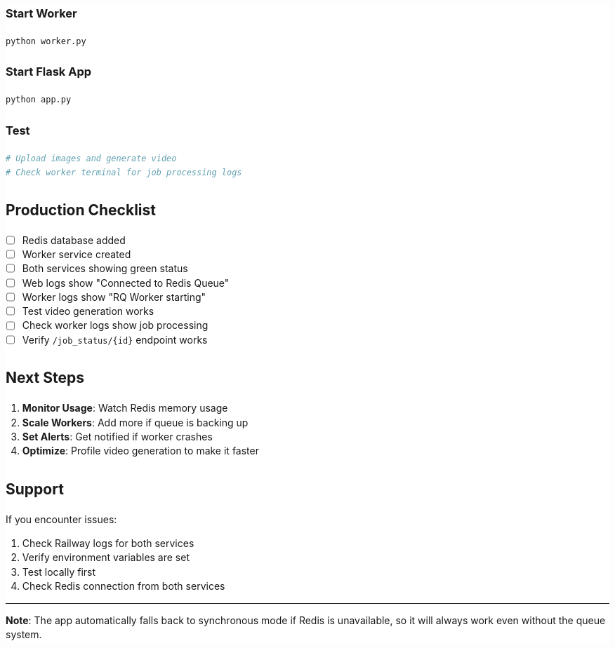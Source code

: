 ### Start Worker
```bash
python worker.py
```

### Start Flask App
```bash
python app.py
```

### Test
```bash
# Upload images and generate video
# Check worker terminal for job processing logs
```

## Production Checklist

- [ ] Redis database added
- [ ] Worker service created
- [ ] Both services showing green status
- [ ] Web logs show "Connected to Redis Queue"
- [ ] Worker logs show "RQ Worker starting"
- [ ] Test video generation works
- [ ] Check worker logs show job processing
- [ ] Verify `/job_status/{id}` endpoint works

## Next Steps

1. **Monitor Usage**: Watch Redis memory usage
2. **Scale Workers**: Add more if queue is backing up
3. **Set Alerts**: Get notified if worker crashes
4. **Optimize**: Profile video generation to make it faster

## Support

If you encounter issues:
1. Check Railway logs for both services
2. Verify environment variables are set
3. Test locally first
4. Check Redis connection from both services

---

**Note**: The app automatically falls back to synchronous mode if Redis is unavailable, so it will always work even without the queue system.